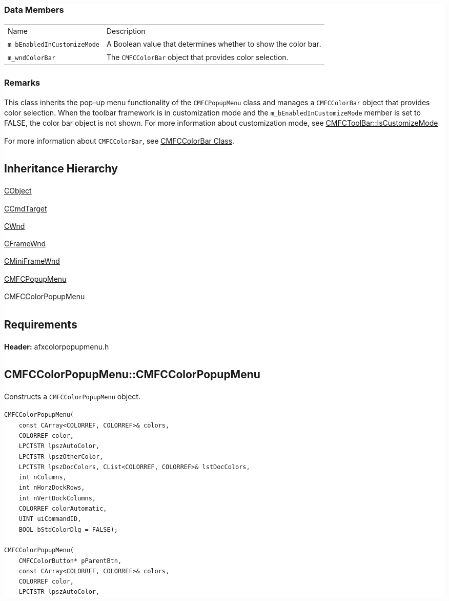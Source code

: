 ### Data Members

|||
|-|-|
|Name|Description|
|`m_bEnabledInCustomizeMode`|A Boolean value that determines whether to show the color bar.|
|`m_wndColorBar`|The `CMFCColorBar` object that provides color selection.|

### Remarks

This class inherits the pop-up menu functionality of the `CMFCPopupMenu` class and manages a `CMFCColorBar` object that provides color selection. When the toolbar framework is in customization mode and the `m_bEnabledInCustomizeMode` member is set to FALSE, the color bar object is not shown. For more information about customization mode, see [CMFCToolBar::IsCustomizeMode](../../mfc/reference/cmfctoolbar-class.md#iscustomizemode)

For more information about `CMFCColorBar`, see [CMFCColorBar Class](../../mfc/reference/cmfccolorbar-class.md).

## Inheritance Hierarchy

[CObject](../../mfc/reference/cobject-class.md)

[CCmdTarget](../../mfc/reference/ccmdtarget-class.md)

[CWnd](../../mfc/reference/cwnd-class.md)

[CFrameWnd](../../mfc/reference/cframewnd-class.md)

[CMiniFrameWnd](../../mfc/reference/cminiframewnd-class.md)

[CMFCPopupMenu](../../mfc/reference/cmfcpopupmenu-class.md)

[CMFCColorPopupMenu](../../mfc/reference/cmfccolorpopupmenu-class.md)

## Requirements

**Header:** afxcolorpopupmenu.h

## <a name="cmfccolorpopupmenu"></a>  CMFCColorPopupMenu::CMFCColorPopupMenu

Constructs a `CMFCColorPopupMenu` object.

```
CMFCColorPopupMenu(
    const CArray<COLORREF, COLORREF>& colors,
    COLORREF color,
    LPCTSTR lpszAutoColor,
    LPCTSTR lpszOtherColor,
    LPCTSTR lpszDocColors, CList<COLORREF, COLORREF>& lstDocColors,
    int nColumns,
    int nHorzDockRows,
    int nVertDockColumns,
    COLORREF colorAutomatic,
    UINT uiCommandID,
    BOOL bStdColorDlg = FALSE);

CMFCColorPopupMenu(
    CMFCColorButton* pParentBtn,
    const CArray<COLORREF, COLORREF>& colors,
    COLORREF color,
    LPCTSTR lpszAutoColor,
```